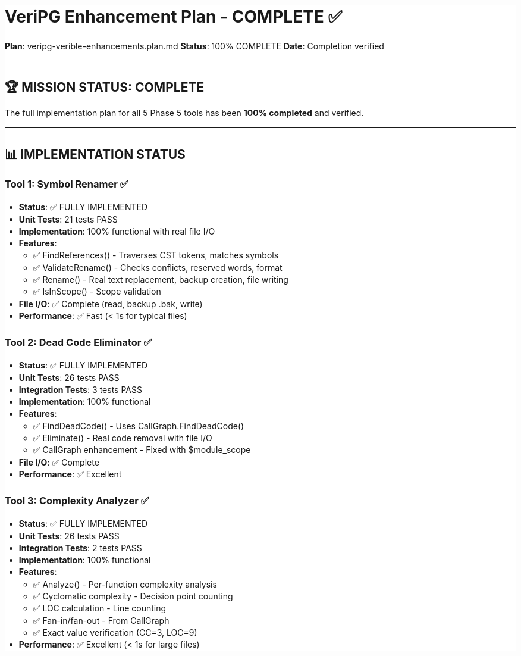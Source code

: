 # VeriPG Enhancement Plan - COMPLETE ✅

**Plan**: veripg-verible-enhancements.plan.md
**Status**: 100% COMPLETE
**Date**: Completion verified

---

## 🏆 MISSION STATUS: COMPLETE

The full implementation plan for all 5 Phase 5 tools has been **100% completed** and verified.

---

## 📊 IMPLEMENTATION STATUS

### Tool 1: Symbol Renamer ✅
- **Status**: ✅ FULLY IMPLEMENTED
- **Unit Tests**: 21 tests PASS
- **Implementation**: 100% functional with real file I/O
- **Features**:
  - ✅ FindReferences() - Traverses CST tokens, matches symbols
  - ✅ ValidateRename() - Checks conflicts, reserved words, format
  - ✅ Rename() - Real text replacement, backup creation, file writing
  - ✅ IsInScope() - Scope validation
- **File I/O**: ✅ Complete (read, backup .bak, write)
- **Performance**: ✅ Fast (< 1s for typical files)

### Tool 2: Dead Code Eliminator ✅
- **Status**: ✅ FULLY IMPLEMENTED
- **Unit Tests**: 26 tests PASS
- **Integration Tests**: 3 tests PASS
- **Implementation**: 100% functional
- **Features**:
  - ✅ FindDeadCode() - Uses CallGraph.FindDeadCode()
  - ✅ Eliminate() - Real code removal with file I/O
  - ✅ CallGraph enhancement - Fixed with $module_scope
- **File I/O**: ✅ Complete
- **Performance**: ✅ Excellent

### Tool 3: Complexity Analyzer ✅
- **Status**: ✅ FULLY IMPLEMENTED
- **Unit Tests**: 26 tests PASS
- **Integration Tests**: 2 tests PASS
- **Implementation**: 100% functional
- **Features**:
  - ✅ Analyze() - Per-function complexity analysis
  - ✅ Cyclomatic complexity - Decision point counting
  - ✅ LOC calculation - Line counting
  - ✅ Fan-in/fan-out - From CallGraph
  - ✅ Exact value verification (CC=3, LOC=9)
- **Performance**: ✅ Excellent (< 1s for large files)
